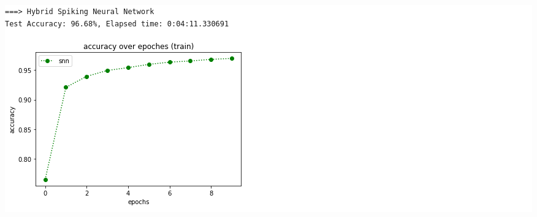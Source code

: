     ===> Hybrid Spiking Neural Network
    Test Accuracy: 96.68%, Elapsed time: 0:04:11.330691



    
![png](output_16_1.png)
    



```python

```
